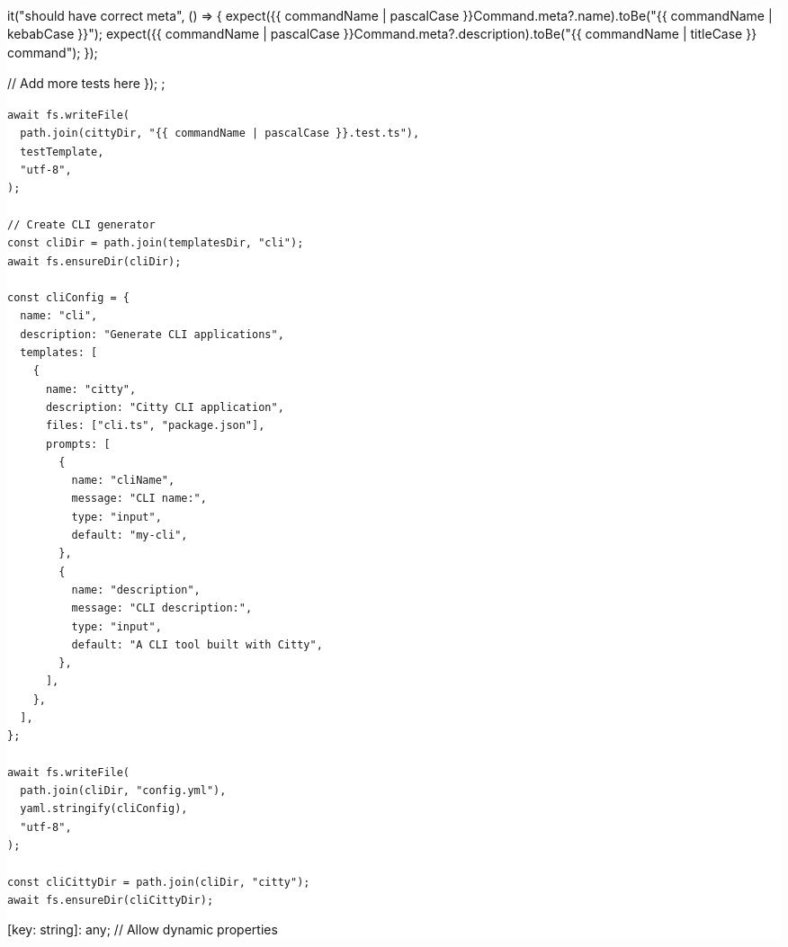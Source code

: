   it("should have correct meta", () => {
    expect({{ commandName | pascalCase }}Command.meta?.name).toBe("{{ commandName | kebabCase }}");
    expect({{ commandName | pascalCase }}Command.meta?.description).toBe("{{ commandName | titleCase }} command");
  });

  // Add more tests here
});
;

    await fs.writeFile(
      path.join(cittyDir, "{{ commandName | pascalCase }}.test.ts"),
      testTemplate,
      "utf-8",
    );

    // Create CLI generator
    const cliDir = path.join(templatesDir, "cli");
    await fs.ensureDir(cliDir);

    const cliConfig = {
      name: "cli",
      description: "Generate CLI applications",
      templates: [
        {
          name: "citty",
          description: "Citty CLI application",
          files: ["cli.ts", "package.json"],
          prompts: [
            {
              name: "cliName",
              message: "CLI name:",
              type: "input",
              default: "my-cli",
            },
            {
              name: "description",
              message: "CLI description:",
              type: "input",
              default: "A CLI tool built with Citty",
            },
          ],
        },
      ],
    };

    await fs.writeFile(
      path.join(cliDir, "config.yml"),
      yaml.stringify(cliConfig),
      "utf-8",
    );

    const cliCittyDir = path.join(cliDir, "citty");
    await fs.ensureDir(cliCittyDir);


  [key: string]: any; // Allow dynamic properties